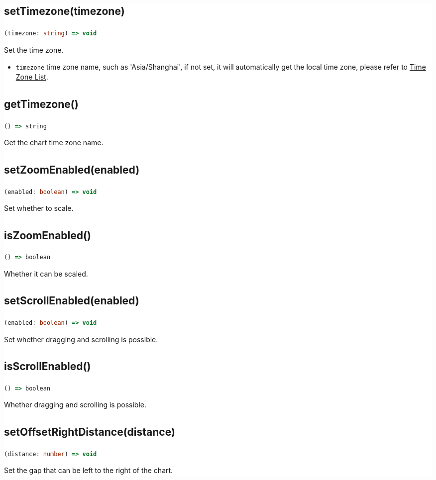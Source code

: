 
## setTimezone(timezone)
```typescript
(timezone: string) => void
```
Set the time zone.
- `timezone` time zone name, such as 'Asia/Shanghai', if not set, it will automatically get the local time zone, please refer to [Time Zone List](https://en.wikipedia.org/wiki/List_of_tz_database_time_zones#List ).


## getTimezone()
```typescript
() => string
```
Get the chart time zone name.


## setZoomEnabled(enabled)
```typescript
(enabled: boolean) => void
```
Set whether to scale.


## isZoomEnabled()
```typescript
() => boolean
```
Whether it can be scaled.


## setScrollEnabled(enabled)
```typescript
(enabled: boolean) => void
```
Set whether dragging and scrolling is possible.


## isScrollEnabled()
```typescript
() => boolean
```
Whether dragging and scrolling is possible.


## setOffsetRightDistance(distance)
```typescript
(distance: number) => void
```
Set the gap that can be left to the right of the chart.

